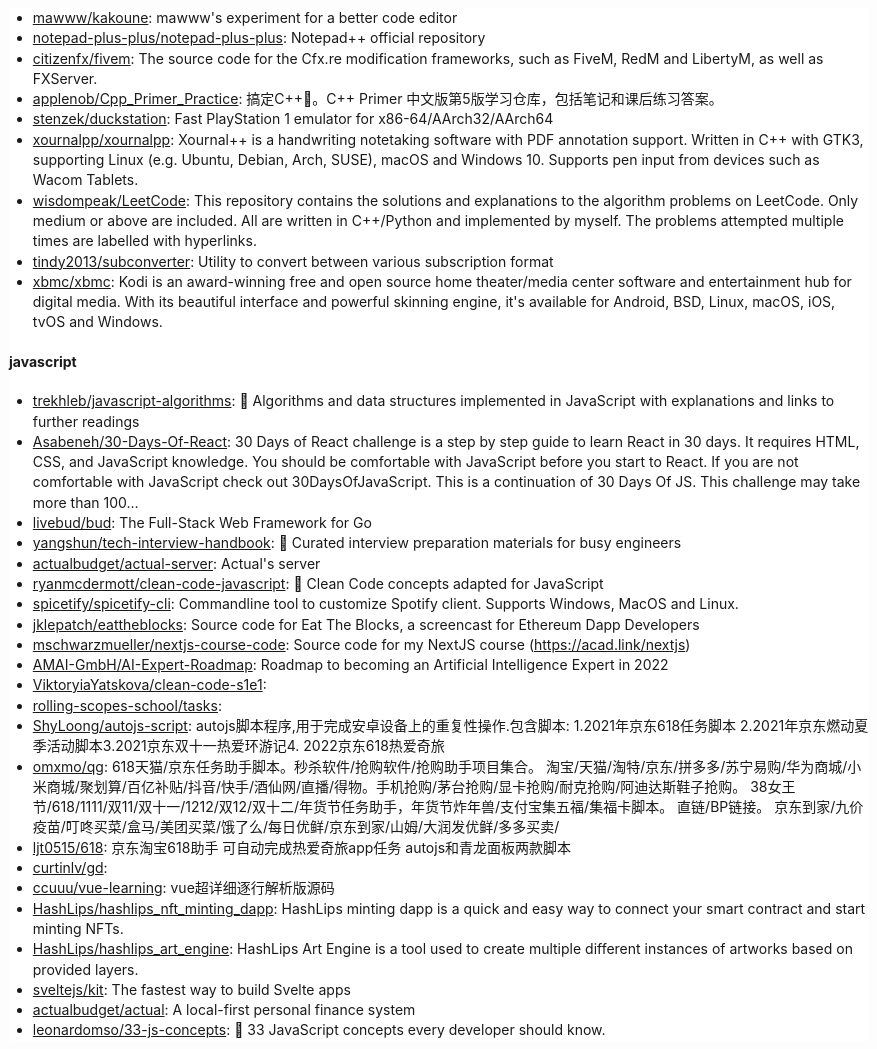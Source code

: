 * [mawww/kakoune](https://github.com/mawww/kakoune): mawww's experiment for a better code editor
* [notepad-plus-plus/notepad-plus-plus](https://github.com/notepad-plus-plus/notepad-plus-plus): Notepad++ official repository
* [citizenfx/fivem](https://github.com/citizenfx/fivem): The source code for the Cfx.re modification frameworks, such as FiveM, RedM and LibertyM, as well as FXServer.
* [applenob/Cpp_Primer_Practice](https://github.com/applenob/Cpp_Primer_Practice): 搞定C++👊。C++ Primer 中文版第5版学习仓库，包括笔记和课后练习答案。
* [stenzek/duckstation](https://github.com/stenzek/duckstation): Fast PlayStation 1 emulator for x86-64/AArch32/AArch64
* [xournalpp/xournalpp](https://github.com/xournalpp/xournalpp): Xournal++ is a handwriting notetaking software with PDF annotation support. Written in C++ with GTK3, supporting Linux (e.g. Ubuntu, Debian, Arch, SUSE), macOS and Windows 10. Supports pen input from devices such as Wacom Tablets.
* [wisdompeak/LeetCode](https://github.com/wisdompeak/LeetCode): This repository contains the solutions and explanations to the algorithm problems on LeetCode. Only medium or above are included. All are written in C++/Python and implemented by myself. The problems attempted multiple times are labelled with hyperlinks.
* [tindy2013/subconverter](https://github.com/tindy2013/subconverter): Utility to convert between various subscription format
* [xbmc/xbmc](https://github.com/xbmc/xbmc): Kodi is an award-winning free and open source home theater/media center software and entertainment hub for digital media. With its beautiful interface and powerful skinning engine, it's available for Android, BSD, Linux, macOS, iOS, tvOS and Windows.

#### javascript
* [trekhleb/javascript-algorithms](https://github.com/trekhleb/javascript-algorithms): 📝 Algorithms and data structures implemented in JavaScript with explanations and links to further readings
* [Asabeneh/30-Days-Of-React](https://github.com/Asabeneh/30-Days-Of-React): 30 Days of React challenge is a step by step guide to learn React in 30 days. It requires HTML, CSS, and JavaScript knowledge. You should be comfortable with JavaScript before you start to React. If you are not comfortable with JavaScript check out 30DaysOfJavaScript. This is a continuation of 30 Days Of JS. This challenge may take more than 100…
* [livebud/bud](https://github.com/livebud/bud): The Full-Stack Web Framework for Go
* [yangshun/tech-interview-handbook](https://github.com/yangshun/tech-interview-handbook): 💯 Curated interview preparation materials for busy engineers
* [actualbudget/actual-server](https://github.com/actualbudget/actual-server): Actual's server
* [ryanmcdermott/clean-code-javascript](https://github.com/ryanmcdermott/clean-code-javascript): 🛁 Clean Code concepts adapted for JavaScript
* [spicetify/spicetify-cli](https://github.com/spicetify/spicetify-cli): Commandline tool to customize Spotify client. Supports Windows, MacOS and Linux.
* [jklepatch/eattheblocks](https://github.com/jklepatch/eattheblocks): Source code for Eat The Blocks, a screencast for Ethereum Dapp Developers
* [mschwarzmueller/nextjs-course-code](https://github.com/mschwarzmueller/nextjs-course-code): Source code for my NextJS course (https://acad.link/nextjs)
* [AMAI-GmbH/AI-Expert-Roadmap](https://github.com/AMAI-GmbH/AI-Expert-Roadmap): Roadmap to becoming an Artificial Intelligence Expert in 2022
* [ViktoryiaYatskova/clean-code-s1e1](https://github.com/ViktoryiaYatskova/clean-code-s1e1): 
* [rolling-scopes-school/tasks](https://github.com/rolling-scopes-school/tasks): 
* [ShyLoong/autojs-script](https://github.com/ShyLoong/autojs-script): autojs脚本程序,用于完成安卓设备上的重复性操作.包含脚本: 1.2021年京东618任务脚本 2.2021年京东燃动夏季活动脚本3.2021京东双十一热爱环游记4. 2022京东618热爱奇旅
* [omxmo/qg](https://github.com/omxmo/qg): 618天猫/京东任务助手脚本。秒杀软件/抢购软件/抢购助手项目集合。 淘宝/天猫/淘特/京东/拼多多/苏宁易购/华为商城/小米商城/聚划算/百亿补贴/抖音/快手/酒仙网/直播/得物。手机抢购/茅台抢购/显卡抢购/耐克抢购/阿迪达斯鞋子抢购。 38女王节/618/1111/双11/双十一/1212/双12/双十二/年货节任务助手，年货节炸年兽/支付宝集五福/集福卡脚本。 直链/BP链接。 京东到家/九价疫苗/叮咚买菜/盒马/美团买菜/饿了么/每日优鲜/京东到家/山姆/大润发优鲜/多多买卖/
* [ljt0515/618](https://github.com/ljt0515/618): 京东淘宝618助手 可自动完成热爱奇旅app任务 autojs和青龙面板两款脚本
* [curtinlv/gd](https://github.com/curtinlv/gd): 
* [ccuuu/vue-learning](https://github.com/ccuuu/vue-learning): vue超详细逐行解析版源码
* [HashLips/hashlips_nft_minting_dapp](https://github.com/HashLips/hashlips_nft_minting_dapp): HashLips minting dapp is a quick and easy way to connect your smart contract and start minting NFTs.
* [HashLips/hashlips_art_engine](https://github.com/HashLips/hashlips_art_engine): HashLips Art Engine is a tool used to create multiple different instances of artworks based on provided layers.
* [sveltejs/kit](https://github.com/sveltejs/kit): The fastest way to build Svelte apps
* [actualbudget/actual](https://github.com/actualbudget/actual): A local-first personal finance system
* [leonardomso/33-js-concepts](https://github.com/leonardomso/33-js-concepts): 📜 33 JavaScript concepts every developer should know.